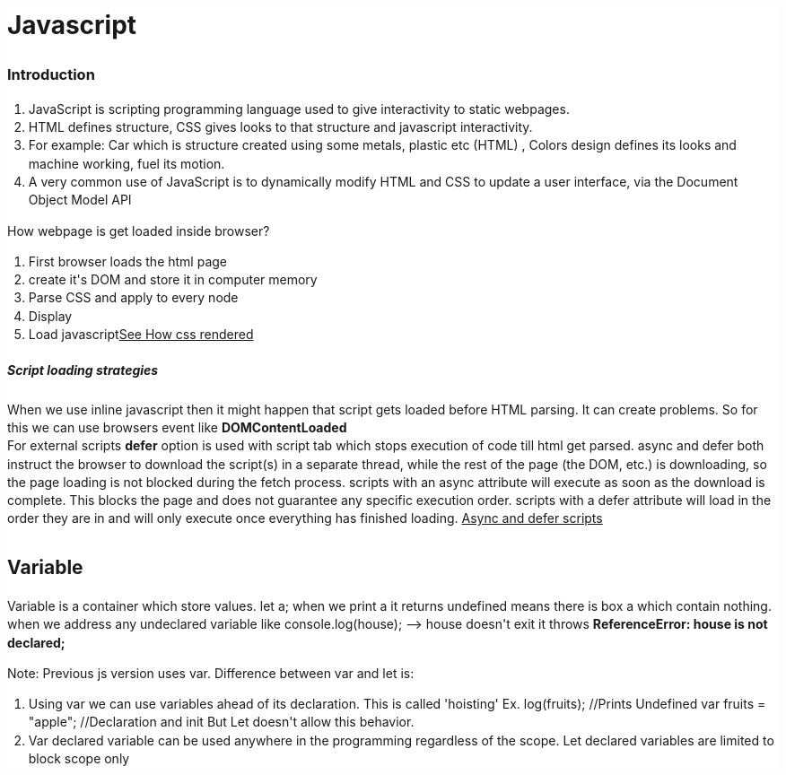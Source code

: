 # Javascript


### Introduction

1. JavaScript is scripting programming language used to give interactivity to static webpages.<br/>
2. HTML defines structure, CSS gives looks to that structure and javascript interactivity.
3. For example: Car which is structure created using some metals, plastic etc (HTML) , Colors design defines its looks and machine working, fuel its motion.
4. A very common use of JavaScript is to dynamically modify HTML and CSS to update a user interface, via the Document Object Model API

How webpage is get loaded inside browser?

1. First browser loads the html page
2. create it's DOM and store it in computer memory
3. Parse CSS and apply to every node
4. Display
5. Load javascript<a href="https://developer.mozilla.org/en-US/docs/Learn/CSS/First_steps/How_CSS_works/rendering.svg">See How css rendered</a>
   

##### Script loading strategies

When we use inline javascript then it might happen that script gets loaded before HTML parsing. It can create problems. So for this we can use browsers event like <b>DOMContentLoaded</b><br/>
For external scripts <b>defer</b> option is used with script tab which stops execution of code till html get parsed.
async and defer both instruct the browser to download the script(s) in a separate thread, while the rest of the page (the DOM, etc.) is downloading, so the page loading is not blocked during the fetch process.
scripts with an async attribute will execute as soon as the download is complete. This blocks the page and does not guarantee any specific execution order.
scripts with a defer attribute will load in the order they are in and will only execute once everything has finished loading.
<a href ="https://developer.mozilla.org/en-US/docs/Learn/JavaScript/First_steps/What_is_JavaScript/async-defer.jpg">Async and defer scripts</a>

## Variable

Variable is a container which store values.
let a;
when we print a it returns undefined means there is box a which contain nothing. when we address any undeclared variable like
console.log(house); --> house doesn't exit it throws <b color="red">ReferenceError: house is not declared;</b>

Note: Previous js version uses var. Difference between var and let is:

1. Using var we can use variables ahead of its declaration. This is called 'hoisting' Ex.
   log(fruits); //Prints Undefined
   var fruits = "apple"; //Declaration and init
   But Let doesn't allow this behavior.
2. Var declared variable can be used anywhere in the programming regardless of the scope. Let declared variables are limited to block scope only
